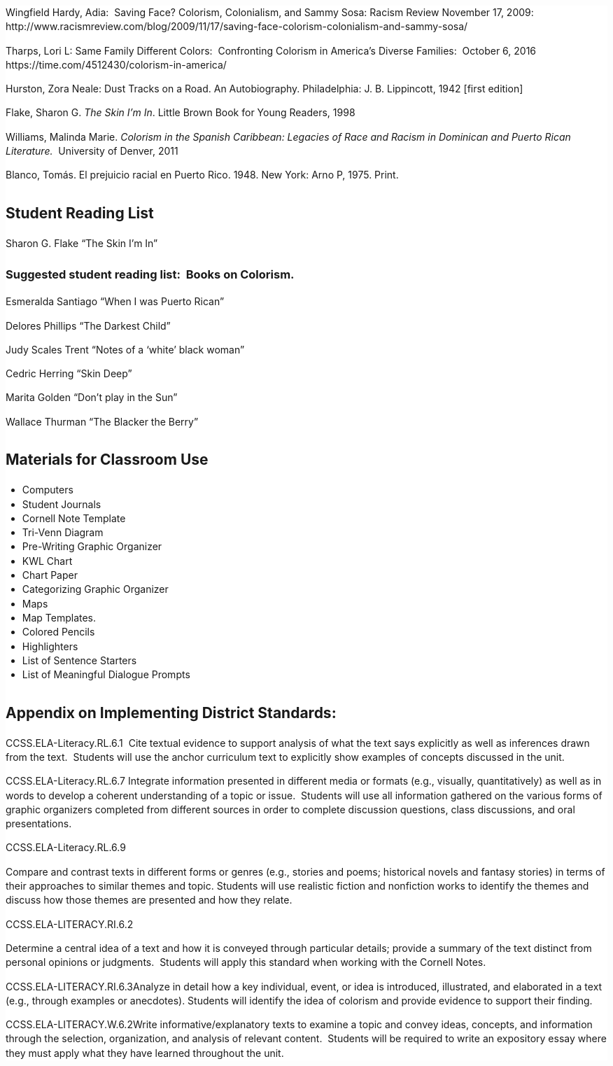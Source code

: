 <p>Wingfield Hardy, Adia:&nbsp; Saving Face? Colorism, Colonialism, and Sammy Sosa: Racism Review November 17, 2009:&nbsp; http://www.racismreview.com/blog/2009/11/17/saving-face-colorism-colonialism-and-sammy-sosa/</p>
<p>Tharps, Lori L: Same Family Different Colors:&nbsp; Confronting Colorism in America&rsquo;s Diverse Families:&nbsp; October 6, 2016 https://time.com/4512430/colorism-in-america/</p>
<p>Hurston, Zora Neale: Dust Tracks on a Road. An Autobiography. Philadelphia: J. B. Lippincott, 1942 [first edition]</p>
<p>Flake, Sharon G. <em>The Skin I&rsquo;m In</em>. Little Brown Book for Young Readers, 1998</p>
<p>Williams, Malinda Marie. <em>Colorism in the Spanish Caribbean: Legacies of Race and Racism in Dominican and Puerto Rican Literature. </em>&nbsp;University of Denver, 2011</p>
<p>Blanco, Tom&aacute;s. El prejuicio racial en Puerto Rico. 1948. New York: Arno P, 1975. Print.</p>
<h2><strong>Student Reading List</strong></h2>
<p>Sharon G. Flake &ldquo;The Skin I&rsquo;m In&rdquo;</p>
<h3><strong>Suggested student reading list:&nbsp; Books on Colorism</strong>.</h3>
<p>Esmeralda Santiago &ldquo;When I was Puerto Rican&rdquo;</p>
<p>Delores Phillips &ldquo;The Darkest Child&rdquo;</p>
<p>Judy Scales Trent &ldquo;Notes of a &lsquo;white&rsquo; black woman&rdquo;</p>
<p>Cedric Herring &ldquo;Skin Deep&rdquo;</p>
<p>Marita Golden &ldquo;Don&rsquo;t play in the Sun&rdquo;</p>
<p>Wallace Thurman &ldquo;The Blacker the Berry&rdquo;</p>
<h2><strong>Materials for Classroom Use</strong></h2>
<ul>
<li>Computers</li>
<li>Student Journals</li>
<li>Cornell Note Template</li>
<li>Tri-Venn Diagram</li>
<li>Pre-Writing Graphic Organizer</li>
<li>KWL Chart</li>
<li>Chart Paper</li>
<li>Categorizing Graphic Organizer</li>
<li>Maps</li>
<li>Map Templates.</li>
<li>Colored Pencils</li>
<li>Highlighters</li>
<li>List of Sentence Starters</li>
<li>List of Meaningful Dialogue Prompts</li>
</ul>
<h2><strong>Appendix on Implementing District Standards:</strong></h2>
<p>CCSS.ELA-Literacy.RL.6.1&nbsp; Cite textual evidence to support analysis of what the text says explicitly as well as inferences drawn from the text.&nbsp; Students will use the anchor curriculum text to explicitly show examples of concepts discussed in the unit.</p>
<p>CCSS.ELA-Literacy.RL.6.7 Integrate information presented in different media or formats (e.g., visually, quantitatively) as well as in words to develop a coherent understanding of a topic or issue.&nbsp; Students will use all information gathered on the various forms of graphic organizers completed from different sources in order to complete discussion questions, class discussions, and oral presentations.</p>
<p>CCSS.ELA-Literacy.RL.6.9&nbsp; &nbsp;</p>
<p>Compare and contrast texts in different forms or genres (e.g., stories and poems; historical novels and fantasy stories) in terms of their approaches to similar themes and topic. Students will use realistic fiction and nonfiction works to identify the themes and discuss how those themes are presented and how they relate.</p>
<p>CCSS.ELA-LITERACY.RI.6.2</p>
<p>Determine a central idea of a text and how it is conveyed through particular details; provide a summary of the text distinct from personal opinions or judgments.&nbsp; Students will apply this standard when working with the Cornell Notes.</p>
<p>CCSS.ELA-LITERACY.RI.6.3Analyze in detail how a key individual, event, or idea is introduced, illustrated, and elaborated in a text (e.g., through examples or anecdotes). Students will identify the idea of colorism and provide evidence to support their finding.</p>
<p>CCSS.ELA-LITERACY.W.6.2Write informative/explanatory texts to examine a topic and convey ideas, concepts, and information through the selection, organization, and analysis of relevant content.&nbsp; Students will be required to write an expository essay where they must apply what they have learned throughout the unit.&nbsp;</p>